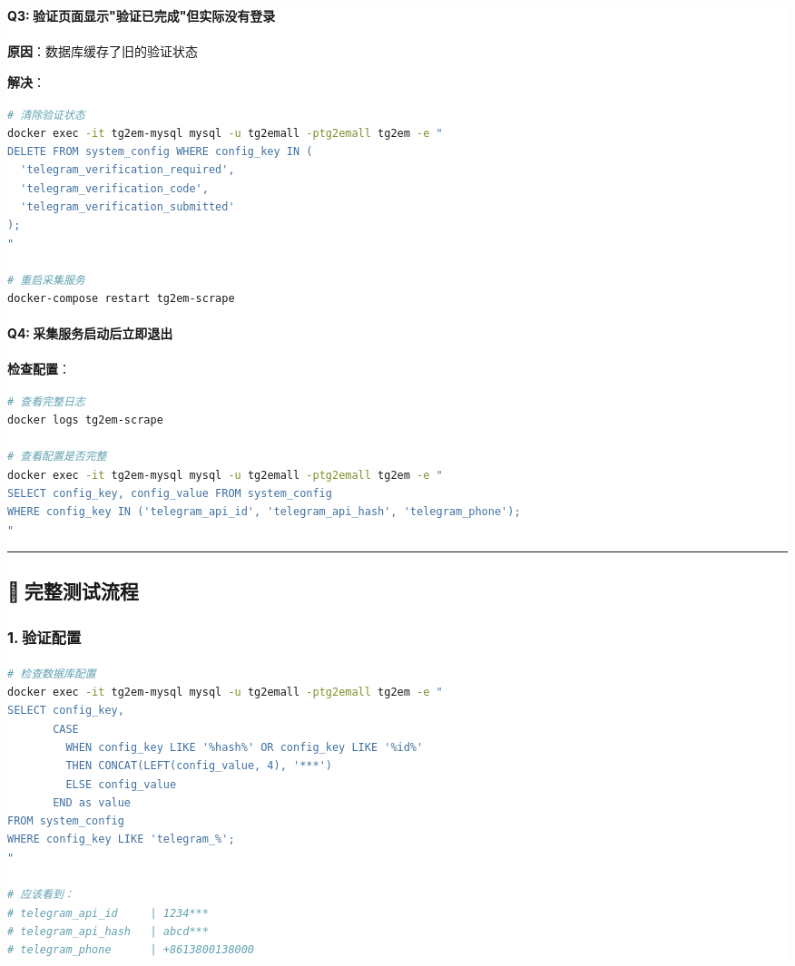 #### Q3: 验证页面显示"验证已完成"但实际没有登录

**原因**：数据库缓存了旧的验证状态

**解决**：
```bash
# 清除验证状态
docker exec -it tg2em-mysql mysql -u tg2emall -ptg2emall tg2em -e "
DELETE FROM system_config WHERE config_key IN (
  'telegram_verification_required',
  'telegram_verification_code',
  'telegram_verification_submitted'
);
"

# 重启采集服务
docker-compose restart tg2em-scrape
```

#### Q4: 采集服务启动后立即退出

**检查配置**：
```bash
# 查看完整日志
docker logs tg2em-scrape

# 查看配置是否完整
docker exec -it tg2em-mysql mysql -u tg2emall -ptg2emall tg2em -e "
SELECT config_key, config_value FROM system_config 
WHERE config_key IN ('telegram_api_id', 'telegram_api_hash', 'telegram_phone');
"
```

---

## 🧪 完整测试流程

### 1. 验证配置

```bash
# 检查数据库配置
docker exec -it tg2em-mysql mysql -u tg2emall -ptg2emall tg2em -e "
SELECT config_key, 
       CASE 
         WHEN config_key LIKE '%hash%' OR config_key LIKE '%id%' 
         THEN CONCAT(LEFT(config_value, 4), '***')
         ELSE config_value 
       END as value
FROM system_config 
WHERE config_key LIKE 'telegram_%';
"

# 应该看到：
# telegram_api_id     | 1234***
# telegram_api_hash   | abcd***
# telegram_phone      | +8613800138000
```
